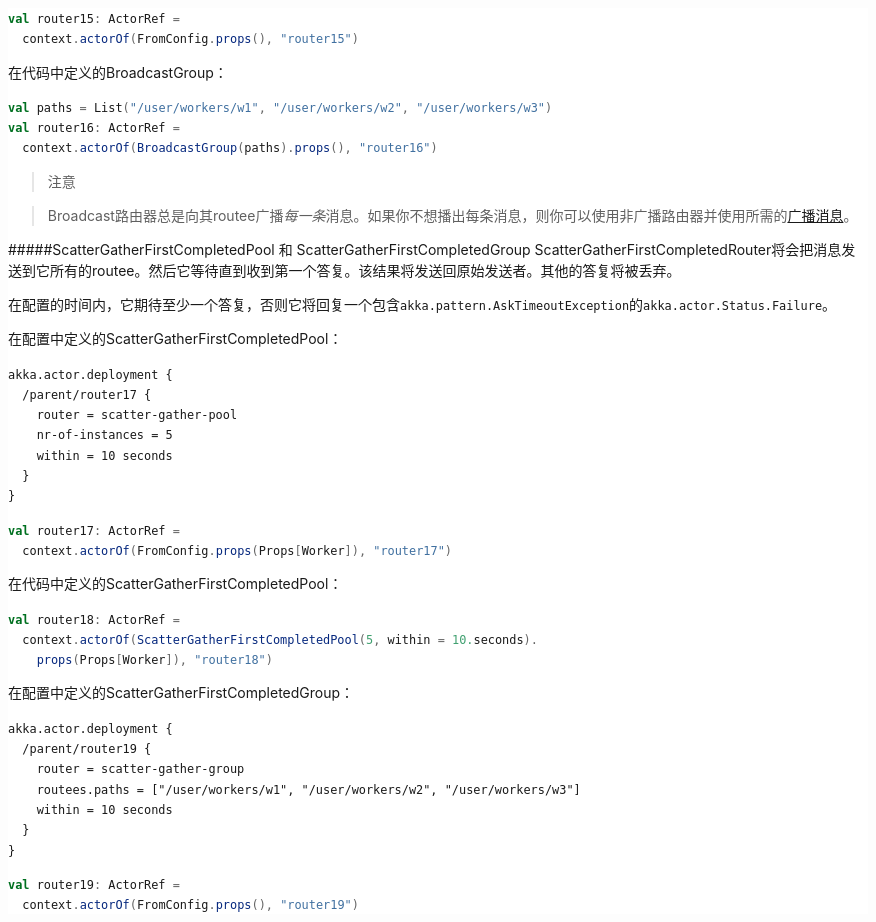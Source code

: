 ```scala
val router15: ActorRef =
  context.actorOf(FromConfig.props(), "router15")
```

在代码中定义的BroadcastGroup：

```scala
val paths = List("/user/workers/w1", "/user/workers/w2", "/user/workers/w3")
val router16: ActorRef =
  context.actorOf(BroadcastGroup(paths).props(), "router16")
```

> 注意

> Broadcast路由器总是向其routee广播*每一条*消息。如果你不想播出每条消息，则你可以使用非广播路由器并使用所需的[广播消息](#broadcast-messages-scala)。

#####ScatterGatherFirstCompletedPool 和 ScatterGatherFirstCompletedGroup
ScatterGatherFirstCompletedRouter将会把消息发送到它所有的routee。然后它等待直到收到第一个答复。该结果将发送回原始发送者。其他的答复将被丢弃。

在配置的时间内，它期待至少一个答复，否则它将回复一个包含``akka.pattern.AskTimeoutException``的``akka.actor.Status.Failure``。

在配置中定义的ScatterGatherFirstCompletedPool：

```
akka.actor.deployment {
  /parent/router17 {
    router = scatter-gather-pool
    nr-of-instances = 5
    within = 10 seconds
  }
}
```

```scala
val router17: ActorRef =
  context.actorOf(FromConfig.props(Props[Worker]), "router17")
```

在代码中定义的ScatterGatherFirstCompletedPool：

```scala
val router18: ActorRef =
  context.actorOf(ScatterGatherFirstCompletedPool(5, within = 10.seconds).
    props(Props[Worker]), "router18")
```

在配置中定义的ScatterGatherFirstCompletedGroup：

```
akka.actor.deployment {
  /parent/router19 {
    router = scatter-gather-group
    routees.paths = ["/user/workers/w1", "/user/workers/w2", "/user/workers/w3"]
    within = 10 seconds
  }
}
```

```scala
val router19: ActorRef =
  context.actorOf(FromConfig.props(), "router19")
```
